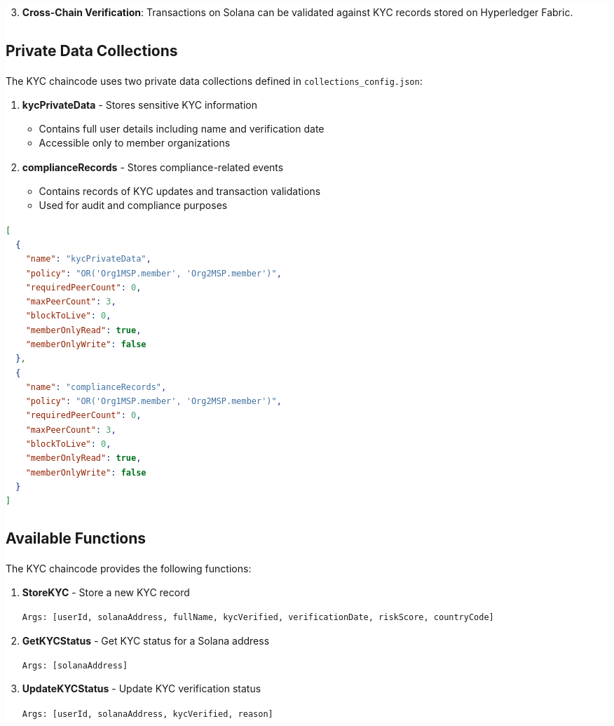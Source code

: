 3. **Cross-Chain Verification**: Transactions on Solana can be validated against KYC records stored on Hyperledger Fabric.

## Private Data Collections

The KYC chaincode uses two private data collections defined in `collections_config.json`:

1. **kycPrivateData** - Stores sensitive KYC information
   - Contains full user details including name and verification date
   - Accessible only to member organizations

2. **complianceRecords** - Stores compliance-related events
   - Contains records of KYC updates and transaction validations
   - Used for audit and compliance purposes

```json
[
  {
    "name": "kycPrivateData",
    "policy": "OR('Org1MSP.member', 'Org2MSP.member')",
    "requiredPeerCount": 0,
    "maxPeerCount": 3,
    "blockToLive": 0,
    "memberOnlyRead": true,
    "memberOnlyWrite": false
  },
  {
    "name": "complianceRecords",
    "policy": "OR('Org1MSP.member', 'Org2MSP.member')",
    "requiredPeerCount": 0,
    "maxPeerCount": 3,
    "blockToLive": 0,
    "memberOnlyRead": true,
    "memberOnlyWrite": false
  }
]
```

## Available Functions

The KYC chaincode provides the following functions:

1. **StoreKYC** - Store a new KYC record
   ```
   Args: [userId, solanaAddress, fullName, kycVerified, verificationDate, riskScore, countryCode]
   ```

2. **GetKYCStatus** - Get KYC status for a Solana address
   ```
   Args: [solanaAddress]
   ```

3. **UpdateKYCStatus** - Update KYC verification status
   ```
   Args: [userId, solanaAddress, kycVerified, reason]
   ```
